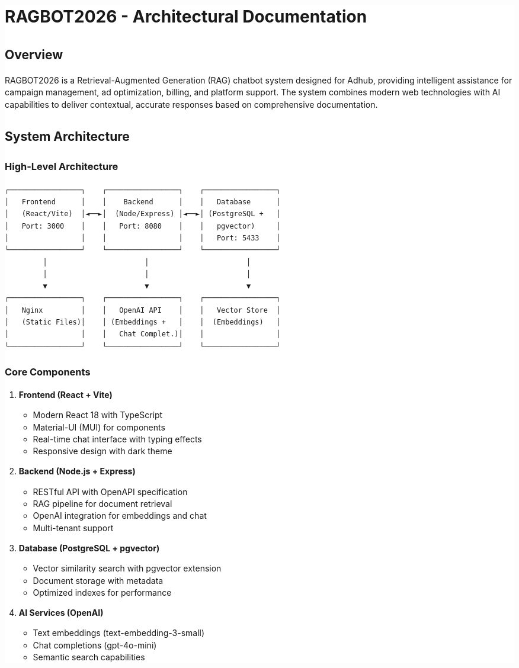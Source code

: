 # RAGBOT2026 - Architectural Documentation

## Overview

RAGBOT2026 is a Retrieval-Augmented Generation (RAG) chatbot system designed for Adhub, providing intelligent assistance for campaign management, ad optimization, billing, and platform support. The system combines modern web technologies with AI capabilities to deliver contextual, accurate responses based on comprehensive documentation.

## System Architecture

### High-Level Architecture

```
┌─────────────────┐    ┌─────────────────┐    ┌─────────────────┐
│   Frontend      │    │    Backend      │    │   Database      │
│   (React/Vite)  │◄──►│  (Node/Express) │◄──►│ (PostgreSQL +   │
│   Port: 3000    │    │   Port: 8080    │    │   pgvector)     │
│                 │    │                 │    │   Port: 5433    │
└─────────────────┘    └─────────────────┘    └─────────────────┘
         │                       │                       │
         │                       │                       │
         ▼                       ▼                       ▼
┌─────────────────┐    ┌─────────────────┐    ┌─────────────────┐
│   Nginx         │    │   OpenAI API    │    │   Vector Store  │
│   (Static Files)│    │ (Embeddings +   │    │  (Embeddings)   │
│                 │    │   Chat Complet.)│    │                 │
└─────────────────┘    └─────────────────┘    └─────────────────┘
```

### Core Components

1. **Frontend (React + Vite)**
   - Modern React 18 with TypeScript
   - Material-UI (MUI) for components
   - Real-time chat interface with typing effects
   - Responsive design with dark theme

2. **Backend (Node.js + Express)**
   - RESTful API with OpenAPI specification
   - RAG pipeline for document retrieval
   - OpenAI integration for embeddings and chat
   - Multi-tenant support

3. **Database (PostgreSQL + pgvector)**
   - Vector similarity search with pgvector extension
   - Document storage with metadata
   - Optimized indexes for performance

4. **AI Services (OpenAI)**
   - Text embeddings (text-embedding-3-small)
   - Chat completions (gpt-4o-mini)
   - Semantic search capabilities
